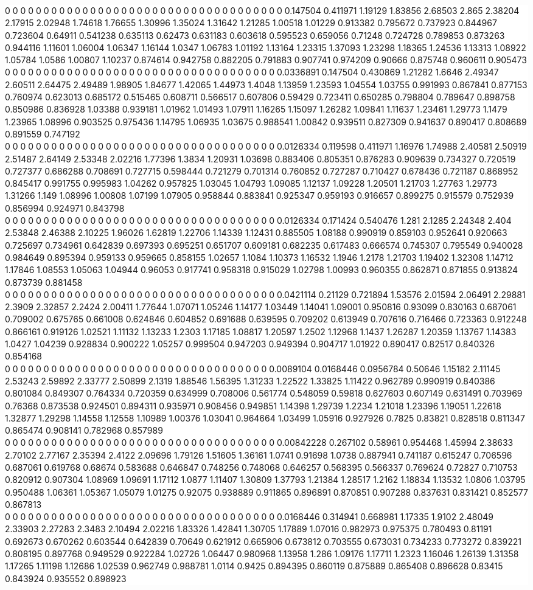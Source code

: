 0 	0 	0 	0 	0 	0 	0 	0 	0 	0 	0 	0 	0 	0 	0 	0 	0 	0 	0 	0 	0 	0 	0 	0 	0 	0 	0 	0 	0 	0 	0 	0 	0 	0 	0 	0 	0.147504 	0.411971 	1.19129 	1.83856 	2.68503 	2.865 	2.38204 	2.17915 	2.02948 	1.74618 	1.76655 	1.30996 	1.35024 	1.31642 	1.21285 	1.00518 	1.01229 	0.913382 	0.795672 	0.737923 	0.844967 	0.723604 	0.64911 	0.541238 	0.635113 	0.62473 	0.631183 	0.603618 	0.595523 	0.659056 	0.71248 	0.724728 	0.789853 	0.873263 	0.944116 	1.11601 	1.06004 	1.06347 	1.16144 	1.0347 	1.06783 	1.01192 	1.13164 	1.23315 	1.37093 	1.23298 	1.18365 	1.24536 	1.13313 	1.08922 	1.05784 	1.0586 	1.00807 	1.10237 	0.874614 	0.942758 	0.882205 	0.791883 	0.907741 	0.974209 	0.90666 	0.875748 	0.960611 	0.905473 	
0 	0 	0 	0 	0 	0 	0 	0 	0 	0 	0 	0 	0 	0 	0 	0 	0 	0 	0 	0 	0 	0 	0 	0 	0 	0 	0 	0 	0 	0 	0 	0 	0 	0 	0 	0.0336891 	0.147504 	0.430869 	1.21282 	1.6646 	2.49347 	2.60511 	2.64475 	2.49489 	1.98905 	1.84677 	1.42065 	1.44973 	1.4048 	1.13959 	1.23593 	1.04554 	1.03755 	0.991993 	0.867841 	0.877153 	0.760974 	0.623013 	0.685172 	0.515465 	0.608711 	0.566517 	0.607806 	0.59429 	0.723411 	0.650285 	0.798804 	0.789647 	0.898758 	0.850986 	0.836928 	1.03388 	0.939181 	1.01962 	1.01493 	1.07911 	1.16265 	1.15097 	1.26282 	1.09841 	1.11637 	1.23461 	1.29773 	1.1479 	1.23965 	1.08996 	0.903525 	0.975436 	1.14795 	1.06935 	1.03675 	0.988541 	1.00842 	0.939511 	0.827309 	0.941637 	0.890417 	0.808689 	0.891559 	0.747192 	
0 	0 	0 	0 	0 	0 	0 	0 	0 	0 	0 	0 	0 	0 	0 	0 	0 	0 	0 	0 	0 	0 	0 	0 	0 	0 	0 	0 	0 	0 	0 	0 	0 	0 	0 	0.0126334 	0.119598 	0.411971 	1.16976 	1.74988 	2.40581 	2.50919 	2.51487 	2.64149 	2.53348 	2.02216 	1.77396 	1.3834 	1.20931 	1.03698 	0.883406 	0.805351 	0.876283 	0.909639 	0.734327 	0.720519 	0.727377 	0.686288 	0.708691 	0.727715 	0.598444 	0.721279 	0.701314 	0.760852 	0.727287 	0.710427 	0.678436 	0.721187 	0.868952 	0.845417 	0.991755 	0.995983 	1.04262 	0.957825 	1.03045 	1.04793 	1.09085 	1.12137 	1.09228 	1.20501 	1.21703 	1.27763 	1.29773 	1.31266 	1.149 	1.08996 	1.00808 	1.07199 	1.07905 	0.958844 	0.883841 	0.925347 	0.959193 	0.916657 	0.899275 	0.915579 	0.752939 	0.856994 	0.924971 	0.843798 	
0 	0 	0 	0 	0 	0 	0 	0 	0 	0 	0 	0 	0 	0 	0 	0 	0 	0 	0 	0 	0 	0 	0 	0 	0 	0 	0 	0 	0 	0 	0 	0 	0 	0 	0 	0.0126334 	0.171424 	0.540476 	1.281 	2.1285 	2.24348 	2.404 	2.53848 	2.46388 	2.10225 	1.96026 	1.62819 	1.22706 	1.14339 	1.12431 	0.885505 	1.08188 	0.990919 	0.859103 	0.952641 	0.920663 	0.725697 	0.734961 	0.642839 	0.697393 	0.695251 	0.651707 	0.609181 	0.682235 	0.617483 	0.666574 	0.745307 	0.795549 	0.940028 	0.984649 	0.895394 	0.959133 	0.959665 	0.858155 	1.02657 	1.1084 	1.10373 	1.16532 	1.1946 	1.2178 	1.21703 	1.19402 	1.32308 	1.14712 	1.17846 	1.08553 	1.05063 	1.04944 	0.96053 	0.917741 	0.958318 	0.915029 	1.02798 	1.00993 	0.960355 	0.862871 	0.871855 	0.913824 	0.873739 	0.881458 	
0 	0 	0 	0 	0 	0 	0 	0 	0 	0 	0 	0 	0 	0 	0 	0 	0 	0 	0 	0 	0 	0 	0 	0 	0 	0 	0 	0 	0 	0 	0 	0 	0 	0 	0 	0.0421114 	0.21129 	0.721894 	1.53576 	2.01594 	2.06491 	2.29881 	2.3909 	2.32857 	2.2424 	2.00411 	1.77644 	1.07071 	1.05246 	1.14177 	1.03449 	1.14041 	1.09001 	0.950816 	0.93099 	0.830163 	0.687061 	0.709002 	0.675765 	0.661008 	0.624846 	0.604852 	0.691688 	0.639595 	0.709202 	0.613949 	0.707616 	0.716466 	0.723363 	0.912248 	0.866161 	0.919126 	1.02521 	1.11132 	1.13233 	1.2303 	1.17185 	1.08817 	1.20597 	1.2502 	1.12968 	1.1437 	1.26287 	1.20359 	1.13767 	1.14383 	1.0427 	1.04239 	0.928834 	0.900222 	1.05257 	0.999504 	0.947203 	0.949394 	0.904717 	1.01922 	0.890417 	0.82517 	0.840326 	0.854168 	
0 	0 	0 	0 	0 	0 	0 	0 	0 	0 	0 	0 	0 	0 	0 	0 	0 	0 	0 	0 	0 	0 	0 	0 	0 	0 	0 	0 	0 	0 	0 	0 	0 	0 	0.0089104 	0.0168446 	0.0956784 	0.50646 	1.15182 	2.11145 	2.53243 	2.59892 	2.33777 	2.50899 	2.1319 	1.88546 	1.56395 	1.31233 	1.22522 	1.33825 	1.11422 	0.962789 	0.990919 	0.840386 	0.801084 	0.849307 	0.764334 	0.720359 	0.634999 	0.708006 	0.561774 	0.548059 	0.59818 	0.627603 	0.607149 	0.631491 	0.703969 	0.76368 	0.873538 	0.924501 	0.894311 	0.935971 	0.908456 	0.949851 	1.14398 	1.29739 	1.2234 	1.21018 	1.23396 	1.19051 	1.22618 	1.32877 	1.29298 	1.14558 	1.12558 	1.10989 	1.00376 	1.03041 	0.964664 	1.03499 	1.05916 	0.927926 	0.7825 	0.83821 	0.828518 	0.811347 	0.865474 	0.908141 	0.782968 	0.857989 	
0 	0 	0 	0 	0 	0 	0 	0 	0 	0 	0 	0 	0 	0 	0 	0 	0 	0 	0 	0 	0 	0 	0 	0 	0 	0 	0 	0 	0 	0 	0 	0 	0 	0 	0 	0.00842228 	0.267102 	0.58961 	0.954468 	1.45994 	2.38633 	2.70102 	2.77167 	2.35394 	2.4122 	2.09696 	1.79126 	1.51605 	1.36161 	1.0741 	0.91698 	1.0738 	0.887941 	0.741187 	0.615247 	0.706596 	0.687061 	0.619768 	0.68674 	0.583688 	0.646847 	0.748256 	0.748068 	0.646257 	0.568395 	0.566337 	0.769624 	0.72827 	0.710753 	0.820912 	0.907304 	1.08969 	1.09691 	1.17112 	1.0877 	1.11407 	1.30809 	1.37793 	1.21384 	1.28517 	1.2162 	1.18834 	1.13532 	1.0806 	1.03795 	0.950488 	1.06361 	1.05367 	1.05079 	1.01275 	0.92075 	0.938889 	0.911865 	0.896891 	0.870851 	0.907288 	0.837631 	0.831421 	0.852577 	0.867813 	
0 	0 	0 	0 	0 	0 	0 	0 	0 	0 	0 	0 	0 	0 	0 	0 	0 	0 	0 	0 	0 	0 	0 	0 	0 	0 	0 	0 	0 	0 	0 	0 	0 	0 	0 	0.0168446 	0.314941 	0.668981 	1.17335 	1.9102 	2.48049 	2.33903 	2.27283 	2.3483 	2.10494 	2.02216 	1.83326 	1.42841 	1.30705 	1.17889 	1.07016 	0.982973 	0.975375 	0.780493 	0.81191 	0.692673 	0.670262 	0.603544 	0.642839 	0.70649 	0.621912 	0.665906 	0.673812 	0.703555 	0.673031 	0.734233 	0.773272 	0.839221 	0.808195 	0.897768 	0.949529 	0.922284 	1.02726 	1.06447 	0.980968 	1.13958 	1.286 	1.09176 	1.17711 	1.2323 	1.16046 	1.26139 	1.31358 	1.17265 	1.11198 	1.12686 	1.02539 	0.962749 	0.988781 	1.0114 	0.9425 	0.894395 	0.860119 	0.875889 	0.865408 	0.896628 	0.83415 	0.843924 	0.935552 	0.898923 	